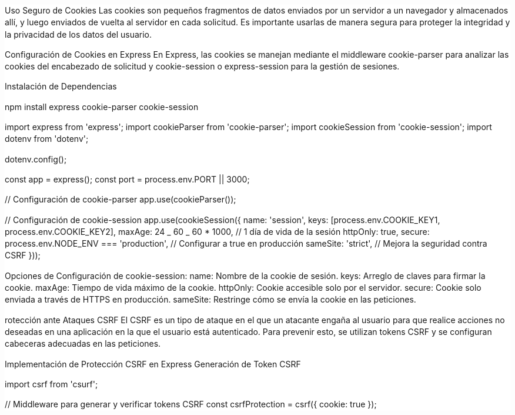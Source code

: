 Uso Seguro de Cookies
Las cookies son pequeños fragmentos de datos enviados por un servidor a un navegador y almacenados allí, y luego enviados de vuelta al servidor en cada solicitud. Es importante usarlas de manera segura para proteger la integridad y la privacidad de los datos del usuario.

Configuración de Cookies en Express
En Express, las cookies se manejan mediante el middleware cookie-parser para analizar las cookies del encabezado de solicitud y cookie-session o express-session para la gestión de sesiones.

Instalación de Dependencias

npm install express cookie-parser cookie-session

import express from 'express';
import cookieParser from 'cookie-parser';
import cookieSession from 'cookie-session';
import dotenv from 'dotenv';

dotenv.config();

const app = express();
const port = process.env.PORT || 3000;

// Configuración de cookie-parser
app.use(cookieParser());

// Configuración de cookie-session
app.use(cookieSession({
name: 'session',
keys: [process.env.COOKIE_KEY1, process.env.COOKIE_KEY2],
maxAge: 24 _ 60 _ 60 \* 1000, // 1 día de vida de la sesión
httpOnly: true,
secure: process.env.NODE_ENV === 'production', // Configurar a true en producción
sameSite: 'strict', // Mejora la seguridad contra CSRF
}));

Opciones de Configuración de cookie-session:
name: Nombre de la cookie de sesión.
keys: Arreglo de claves para firmar la cookie.
maxAge: Tiempo de vida máximo de la cookie.
httpOnly: Cookie accesible solo por el servidor.
secure: Cookie solo enviada a través de HTTPS en producción.
sameSite: Restringe cómo se envía la cookie en las peticiones.

rotección ante Ataques CSRF
El CSRF es un tipo de ataque en el que un atacante engaña al usuario para que realice acciones no deseadas en una aplicación en la que el usuario está autenticado. Para prevenir esto, se utilizan tokens CSRF y se configuran cabeceras adecuadas en las peticiones.

Implementación de Protección CSRF en Express
Generación de Token CSRF

import csrf from 'csurf';

// Middleware para generar y verificar tokens CSRF
const csrfProtection = csrf({ cookie: true });
